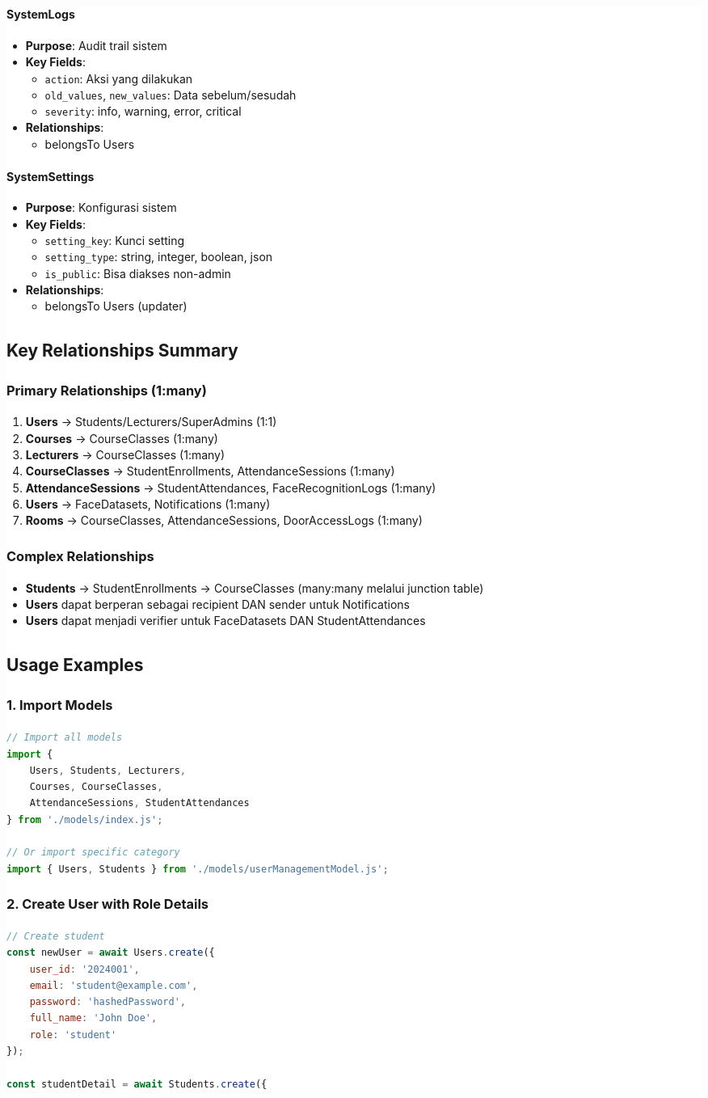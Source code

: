#### SystemLogs
- **Purpose**: Audit trail sistem
- **Key Fields**: 
  - `action`: Aksi yang dilakukan
  - `old_values`, `new_values`: Data sebelum/sesudah
  - `severity`: info, warning, error, critical
- **Relationships**: 
  - belongsTo Users

#### SystemSettings
- **Purpose**: Konfigurasi sistem
- **Key Fields**: 
  - `setting_key`: Kunci setting
  - `setting_type`: string, integer, boolean, json
  - `is_public`: Bisa diakses non-admin
- **Relationships**: 
  - belongsTo Users (updater)

## Key Relationships Summary

### Primary Relationships (1:many)
1. **Users** → Students/Lecturers/SuperAdmins (1:1)
2. **Courses** → CourseClasses (1:many)
3. **Lecturers** → CourseClasses (1:many)
4. **CourseClasses** → StudentEnrollments, AttendanceSessions (1:many)
5. **AttendanceSessions** → StudentAttendances, FaceRecognitionLogs (1:many)
6. **Users** → FaceDatasets, Notifications (1:many)
7. **Rooms** → CourseClasses, AttendanceSessions, DoorAccessLogs (1:many)

### Complex Relationships
- **Students** → StudentEnrollments → CourseClasses (many:many melalui junction table)
- **Users** dapat berperan sebagai recipient DAN sender untuk Notifications
- **Users** dapat menjadi verifier untuk FaceDatasets DAN StudentAttendances

## Usage Examples

### 1. Import Models
```javascript
// Import all models
import { 
    Users, Students, Lecturers, 
    Courses, CourseClasses,
    AttendanceSessions, StudentAttendances 
} from './models/index.js';

// Or import specific category
import { Users, Students } from './models/userManagementModel.js';
```

### 2. Create User with Role Details
```javascript
// Create student
const newUser = await Users.create({
    user_id: '2024001',
    email: 'student@example.com',
    password: 'hashedPassword',
    full_name: 'John Doe',
    role: 'student'
});

const studentDetail = await Students.create({
```
